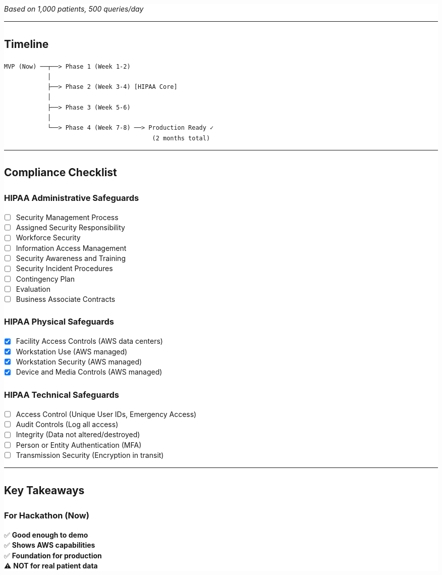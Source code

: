 *Based on 1,000 patients, 500 queries/day*

---

## Timeline

```
MVP (Now) ──┬──> Phase 1 (Week 1-2)
            │
            ├──> Phase 2 (Week 3-4) [HIPAA Core]
            │
            ├──> Phase 3 (Week 5-6)
            │
            └──> Phase 4 (Week 7-8) ──> Production Ready ✓
                                         (2 months total)
```

---

## Compliance Checklist

### HIPAA Administrative Safeguards
- [ ] Security Management Process
- [ ] Assigned Security Responsibility
- [ ] Workforce Security
- [ ] Information Access Management
- [ ] Security Awareness and Training
- [ ] Security Incident Procedures
- [ ] Contingency Plan
- [ ] Evaluation
- [ ] Business Associate Contracts

### HIPAA Physical Safeguards
- [x] Facility Access Controls (AWS data centers)
- [x] Workstation Use (AWS managed)
- [x] Workstation Security (AWS managed)
- [x] Device and Media Controls (AWS managed)

### HIPAA Technical Safeguards
- [ ] Access Control (Unique User IDs, Emergency Access)
- [ ] Audit Controls (Log all access)
- [ ] Integrity (Data not altered/destroyed)
- [ ] Person or Entity Authentication (MFA)
- [ ] Transmission Security (Encryption in transit)

---

## Key Takeaways

### For Hackathon (Now)
✅ **Good enough to demo**  
✅ **Shows AWS capabilities**  
✅ **Foundation for production**  
⚠️ **NOT for real patient data**
